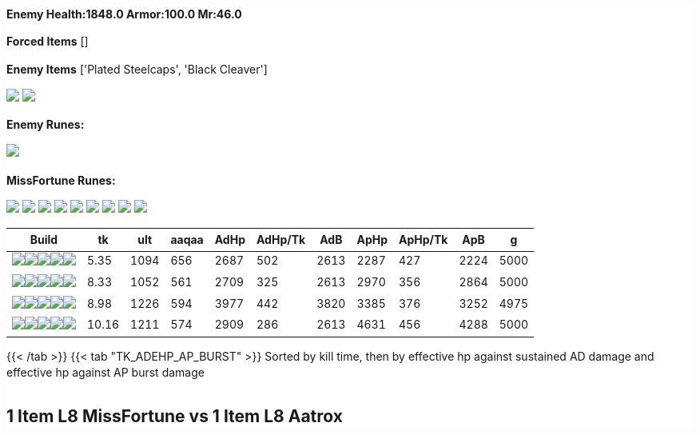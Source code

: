 **Enemy Health:1848.0 Armor:100.0 Mr:46.0**


**Forced Items** []








**Enemy Items** ['Plated Steelcaps', 'Black Cleaver']





![](/item/223047.png)
![](/item/223071.png)



**Enemy Runes:**





![](/StatMods/StatModsArmorIcon.png)



**MissFortune Runes:**


![](/Styles/Precision/PressTheAttack/PressTheAttack.png)
![](/Styles/Precision/Overheal.png)
![](/Styles/Precision/LegendAlacrity/LegendAlacrity.png)
![](/Styles/Precision/CutDown/CutDown.png)
![](/Styles/Sorcery/AbsoluteFocus/AbsoluteFocus.png)
![](/Styles/Sorcery/GatheringStorm/GatheringStorm.png)
![](/StatMods/StatModsAdaptiveForceIcon.png)
![](/StatMods/StatModsAdaptiveForceIcon.png)
![](/StatMods/StatModsArmorIcon.png)





 Build |tk|ult|aaqaa|AdHp|AdHp/Tk|AdB|ApHp|ApHp/Tk|ApB|g
-|-|-|-|-|-|-|-|-|-|-
![](/item/6672.png)![](/item/1001.png)![](/item/1053.png)![](/item/1055.png)![](/item/1036.png)|5.35|1094|656|2687|502|2613|2287|427|2224|5000
![](/item/223091.png)![](/item/1001.png)![](/item/1053.png)![](/item/1055.png)![](/item/1036.png)|8.33|1052|561|2709|325|2613|2970|356|2864|5000
![](/item/226673.png)![](/item/1001.png)![](/item/1055.png)![](/item/1037.png)![](/item/1036.png)|8.98|1226|594|3977|442|3820|3385|376|3252|4975
![](/item/223156.png)![](/item/1001.png)![](/item/1053.png)![](/item/1055.png)![](/item/1036.png)|10.16|1211|574|2909|286|2613|4631|456|4288|5000
{{< /tab >}}
{{< tab "TK_ADEHP_AP_BURST" >}}
Sorted by kill time, then by effective hp against sustained AD damage and effective hp against AP burst damage
## 1 Item L8 MissFortune vs 1 Item L8 Aatrox
